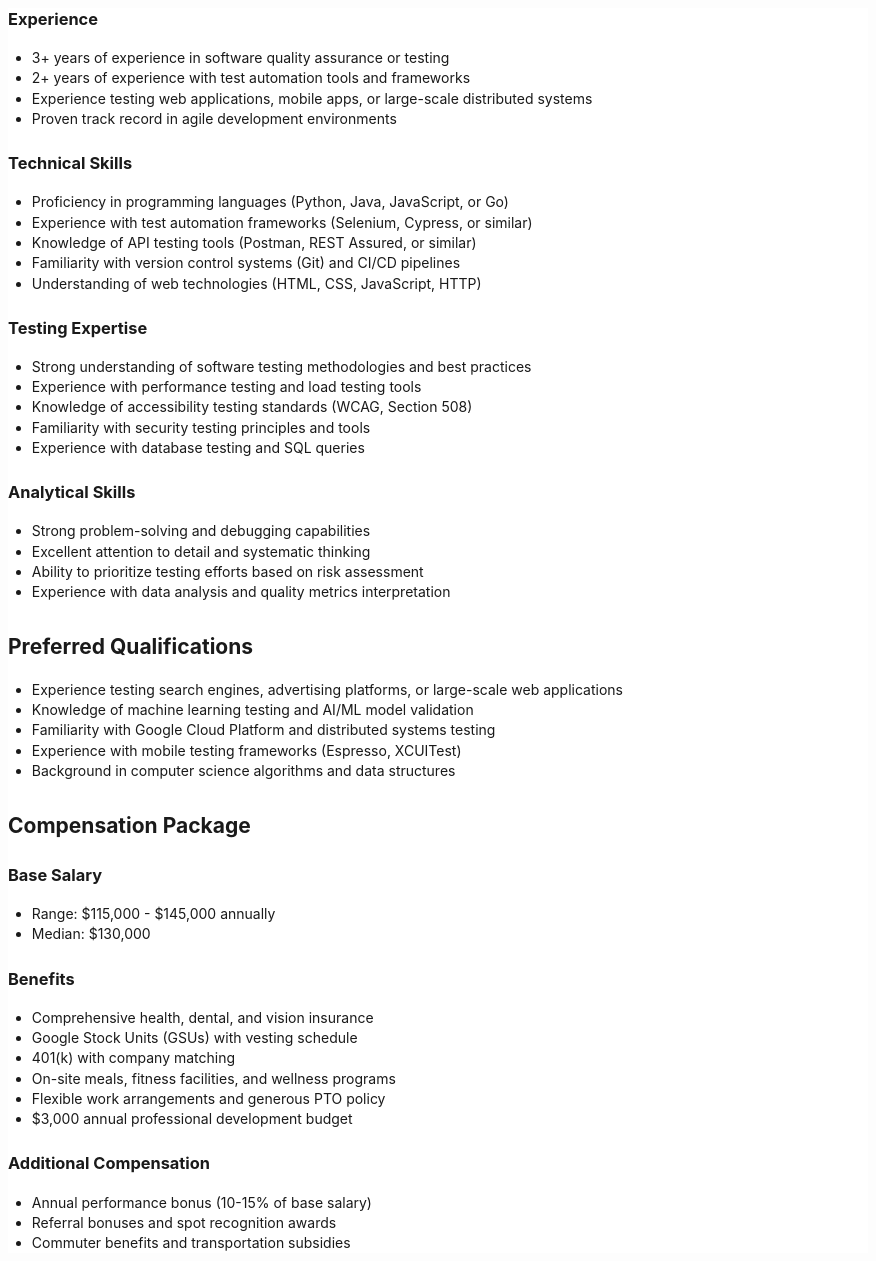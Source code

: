 ### Experience
- 3+ years of experience in software quality assurance or testing
- 2+ years of experience with test automation tools and frameworks
- Experience testing web applications, mobile apps, or large-scale distributed systems
- Proven track record in agile development environments

### Technical Skills
- Proficiency in programming languages (Python, Java, JavaScript, or Go)
- Experience with test automation frameworks (Selenium, Cypress, or similar)
- Knowledge of API testing tools (Postman, REST Assured, or similar)
- Familiarity with version control systems (Git) and CI/CD pipelines
- Understanding of web technologies (HTML, CSS, JavaScript, HTTP)

### Testing Expertise
- Strong understanding of software testing methodologies and best practices
- Experience with performance testing and load testing tools
- Knowledge of accessibility testing standards (WCAG, Section 508)
- Familiarity with security testing principles and tools
- Experience with database testing and SQL queries

### Analytical Skills
- Strong problem-solving and debugging capabilities
- Excellent attention to detail and systematic thinking
- Ability to prioritize testing efforts based on risk assessment
- Experience with data analysis and quality metrics interpretation

## Preferred Qualifications
- Experience testing search engines, advertising platforms, or large-scale web applications
- Knowledge of machine learning testing and AI/ML model validation
- Familiarity with Google Cloud Platform and distributed systems testing
- Experience with mobile testing frameworks (Espresso, XCUITest)
- Background in computer science algorithms and data structures

## Compensation Package

### Base Salary
- Range: $115,000 - $145,000 annually
- Median: $130,000

### Benefits
- Comprehensive health, dental, and vision insurance
- Google Stock Units (GSUs) with vesting schedule
- 401(k) with company matching
- On-site meals, fitness facilities, and wellness programs
- Flexible work arrangements and generous PTO policy
- $3,000 annual professional development budget

### Additional Compensation
- Annual performance bonus (10-15% of base salary)
- Referral bonuses and spot recognition awards
- Commuter benefits and transportation subsidies
